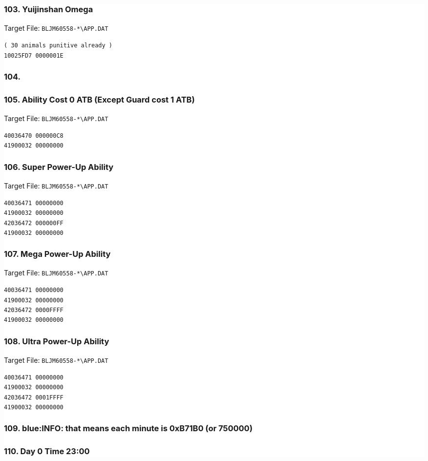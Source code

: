 ### 103. Yuijinshan Omega

Target File: `BLJM60558-*\APP.DAT`

```
( 30 animals punitive already )
10025FD7 0000001E
```

### 104. 
### 105. Ability Cost 0 ATB (Except Guard cost 1 ATB)

Target File: `BLJM60558-*\APP.DAT`

```
40036470 000000C8
41900032 00000000
```

### 106. Super Power-Up Ability

Target File: `BLJM60558-*\APP.DAT`

```
40036471 00000000
41900032 00000000
42036472 000000FF
41900032 00000000
```

### 107. Mega Power-Up Ability

Target File: `BLJM60558-*\APP.DAT`

```
40036471 00000000
41900032 00000000
42036472 0000FFFF
41900032 00000000
```

### 108. Ultra Power-Up Ability

Target File: `BLJM60558-*\APP.DAT`

```
40036471 00000000
41900032 00000000
42036472 0001FFFF
41900032 00000000
```

### 109. blue:INFO: that means each minute is 0xB71B0 (or 750000)
### 110. Day 0 Time 23:00
